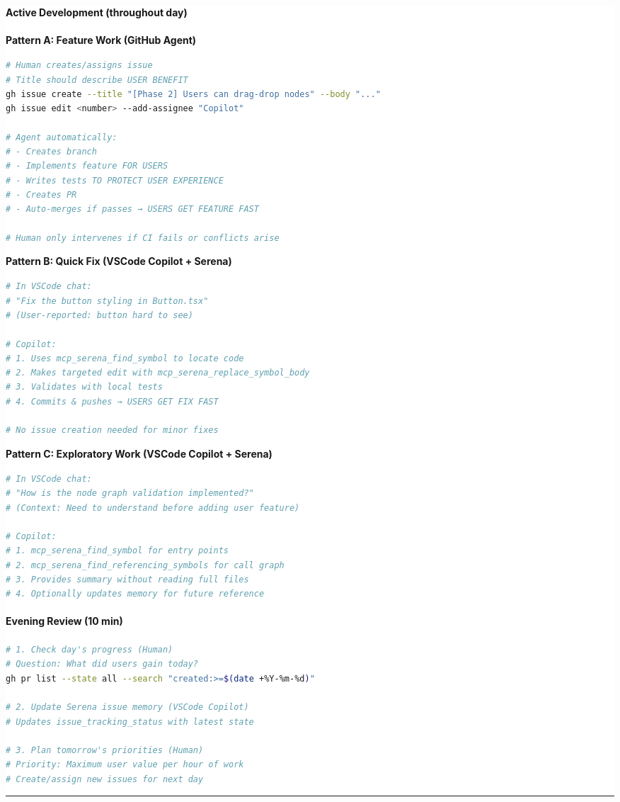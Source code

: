 #### Active Development (throughout day)

**Pattern A: Feature Work (GitHub Agent)**
```bash
# Human creates/assigns issue
# Title should describe USER BENEFIT
gh issue create --title "[Phase 2] Users can drag-drop nodes" --body "..."
gh issue edit <number> --add-assignee "Copilot"

# Agent automatically:
# - Creates branch
# - Implements feature FOR USERS
# - Writes tests TO PROTECT USER EXPERIENCE
# - Creates PR
# - Auto-merges if passes → USERS GET FEATURE FAST

# Human only intervenes if CI fails or conflicts arise
```

**Pattern B: Quick Fix (VSCode Copilot + Serena)**
```bash
# In VSCode chat:
# "Fix the button styling in Button.tsx"
# (User-reported: button hard to see)

# Copilot:
# 1. Uses mcp_serena_find_symbol to locate code
# 2. Makes targeted edit with mcp_serena_replace_symbol_body
# 3. Validates with local tests
# 4. Commits & pushes → USERS GET FIX FAST

# No issue creation needed for minor fixes
```

**Pattern C: Exploratory Work (VSCode Copilot + Serena)**
```bash
# In VSCode chat:
# "How is the node graph validation implemented?"
# (Context: Need to understand before adding user feature)

# Copilot:
# 1. mcp_serena_find_symbol for entry points
# 2. mcp_serena_find_referencing_symbols for call graph
# 3. Provides summary without reading full files
# 4. Optionally updates memory for future reference
```

#### Evening Review (10 min)
```bash
# 1. Check day's progress (Human)
# Question: What did users gain today?
gh pr list --state all --search "created:>=$(date +%Y-%m-%d)"

# 2. Update Serena issue memory (VSCode Copilot)
# Updates issue_tracking_status with latest state

# 3. Plan tomorrow's priorities (Human)
# Priority: Maximum user value per hour of work
# Create/assign new issues for next day
```

---